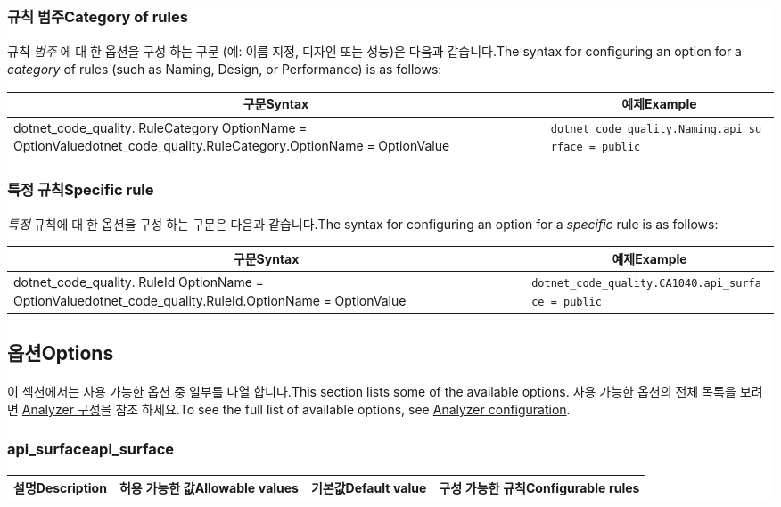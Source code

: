### <a name="category-of-rules"></a><span data-ttu-id="12d5f-114">규칙 범주</span><span class="sxs-lookup"><span data-stu-id="12d5f-114">Category of rules</span></span>

<span data-ttu-id="12d5f-115">규칙 *범주* 에 대 한 옵션을 구성 하는 구문 (예: 이름 지정, 디자인 또는 성능)은 다음과 같습니다.</span><span class="sxs-lookup"><span data-stu-id="12d5f-115">The syntax for configuring an option for a *category* of rules (such as Naming, Design, or Performance) is as follows:</span></span>

|<span data-ttu-id="12d5f-116">구문</span><span class="sxs-lookup"><span data-stu-id="12d5f-116">Syntax</span></span>|<span data-ttu-id="12d5f-117">예제</span><span class="sxs-lookup"><span data-stu-id="12d5f-117">Example</span></span>|
|-|-|
| <span data-ttu-id="12d5f-118">dotnet_code_quality. RuleCategory OptionName = OptionValue</span><span class="sxs-lookup"><span data-stu-id="12d5f-118">dotnet_code_quality.RuleCategory.OptionName = OptionValue</span></span> | `dotnet_code_quality.Naming.api_surface = public` |

### <a name="specific-rule"></a><span data-ttu-id="12d5f-119">특정 규칙</span><span class="sxs-lookup"><span data-stu-id="12d5f-119">Specific rule</span></span>

<span data-ttu-id="12d5f-120">*특정* 규칙에 대 한 옵션을 구성 하는 구문은 다음과 같습니다.</span><span class="sxs-lookup"><span data-stu-id="12d5f-120">The syntax for configuring an option for a *specific* rule is as follows:</span></span>

|<span data-ttu-id="12d5f-121">구문</span><span class="sxs-lookup"><span data-stu-id="12d5f-121">Syntax</span></span>|<span data-ttu-id="12d5f-122">예제</span><span class="sxs-lookup"><span data-stu-id="12d5f-122">Example</span></span>|
|-|-|
| <span data-ttu-id="12d5f-123">dotnet_code_quality. RuleId OptionName = OptionValue</span><span class="sxs-lookup"><span data-stu-id="12d5f-123">dotnet_code_quality.RuleId.OptionName = OptionValue</span></span> | `dotnet_code_quality.CA1040.api_surface = public` |

## <a name="options"></a><span data-ttu-id="12d5f-124">옵션</span><span class="sxs-lookup"><span data-stu-id="12d5f-124">Options</span></span>

<span data-ttu-id="12d5f-125">이 섹션에서는 사용 가능한 옵션 중 일부를 나열 합니다.</span><span class="sxs-lookup"><span data-stu-id="12d5f-125">This section lists some of the available options.</span></span> <span data-ttu-id="12d5f-126">사용 가능한 옵션의 전체 목록을 보려면 [Analyzer 구성](https://github.com/dotnet/roslyn-analyzers/blob/master/docs/Analyzer%20Configuration.md)을 참조 하세요.</span><span class="sxs-lookup"><span data-stu-id="12d5f-126">To see the full list of available options, see [Analyzer configuration](https://github.com/dotnet/roslyn-analyzers/blob/master/docs/Analyzer%20Configuration.md).</span></span>

### <a name="api_surface"></a><span data-ttu-id="12d5f-127">api_surface</span><span class="sxs-lookup"><span data-stu-id="12d5f-127">api_surface</span></span>

| <span data-ttu-id="12d5f-128">설명</span><span class="sxs-lookup"><span data-stu-id="12d5f-128">Description</span></span> | <span data-ttu-id="12d5f-129">허용 가능한 값</span><span class="sxs-lookup"><span data-stu-id="12d5f-129">Allowable values</span></span> | <span data-ttu-id="12d5f-130">기본값</span><span class="sxs-lookup"><span data-stu-id="12d5f-130">Default value</span></span> | <span data-ttu-id="12d5f-131">구성 가능한 규칙</span><span class="sxs-lookup"><span data-stu-id="12d5f-131">Configurable rules</span></span> |
| - | - | - | - |